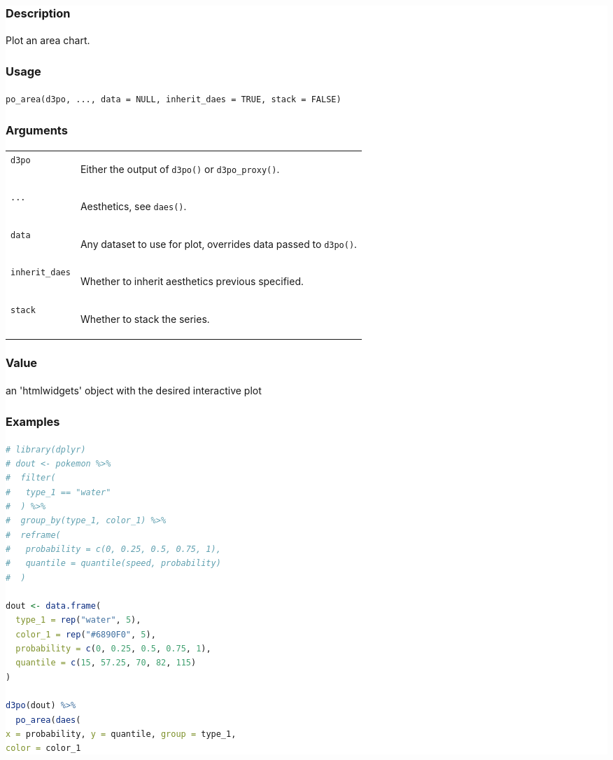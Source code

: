 ### Description

Plot an area chart.

### Usage

    po_area(d3po, ..., data = NULL, inherit_daes = TRUE, stack = FALSE)

### Arguments

<table>
<tbody>
<tr class="odd">
<td><code id="po_area_:_d3po">d3po</code></td>
<td><p>Either the output of <code>d3po()</code> or <code>d3po_proxy()</code>.</p></td>
</tr>
<tr class="even">
<td><code id="po_area_:_...">...</code></td>
<td><p>Aesthetics, see <code>daes()</code>.</p></td>
</tr>
<tr class="odd">
<td><code id="po_area_:_data">data</code></td>
<td><p>Any dataset to use for plot, overrides data passed to <code>d3po()</code>.</p></td>
</tr>
<tr class="even">
<td><code id="po_area_:_inherit_daes">inherit_daes</code></td>
<td><p>Whether to inherit aesthetics previous specified.</p></td>
</tr>
<tr class="odd">
<td><code id="po_area_:_stack">stack</code></td>
<td><p>Whether to stack the series.</p></td>
</tr>
</tbody>
</table>

### Value

an 'htmlwidgets' object with the desired interactive plot

### Examples

```r
# library(dplyr)
# dout <- pokemon %>%
#  filter(
#   type_1 == "water"
#  ) %>%
#  group_by(type_1, color_1) %>%
#  reframe(
#   probability = c(0, 0.25, 0.5, 0.75, 1),
#   quantile = quantile(speed, probability)
#  )

dout <- data.frame(
  type_1 = rep("water", 5),
  color_1 = rep("#6890F0", 5),
  probability = c(0, 0.25, 0.5, 0.75, 1),
  quantile = c(15, 57.25, 70, 82, 115)
)

d3po(dout) %>%
  po_area(daes(
x = probability, y = quantile, group = type_1,
color = color_1
```
